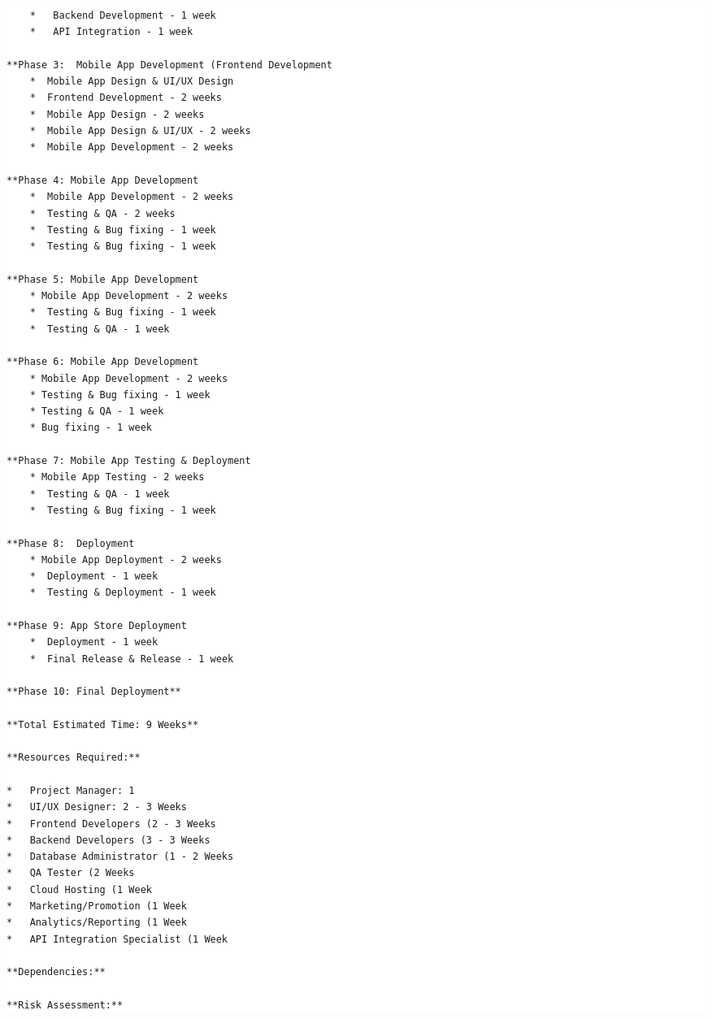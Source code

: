```
    *   Backend Development - 1 week
    *   API Integration - 1 week

**Phase 3:  Mobile App Development (Frontend Development
    *  Mobile App Design & UI/UX Design
    *  Frontend Development - 2 weeks
    *  Mobile App Design - 2 weeks
    *  Mobile App Design & UI/UX - 2 weeks
    *  Mobile App Development - 2 weeks

**Phase 4: Mobile App Development
    *  Mobile App Development - 2 weeks
    *  Testing & QA - 2 weeks
    *  Testing & Bug fixing - 1 week
    *  Testing & Bug fixing - 1 week

**Phase 5: Mobile App Development
    * Mobile App Development - 2 weeks
    *  Testing & Bug fixing - 1 week
    *  Testing & QA - 1 week

**Phase 6: Mobile App Development
    * Mobile App Development - 2 weeks
    * Testing & Bug fixing - 1 week
    * Testing & QA - 1 week
    * Bug fixing - 1 week

**Phase 7: Mobile App Testing & Deployment
    * Mobile App Testing - 2 weeks
    *  Testing & QA - 1 week
    *  Testing & Bug fixing - 1 week

**Phase 8:  Deployment
    * Mobile App Deployment - 2 weeks
    *  Deployment - 1 week
    *  Testing & Deployment - 1 week

**Phase 9: App Store Deployment
    *  Deployment - 1 week
    *  Final Release & Release - 1 week

**Phase 10: Final Deployment**

**Total Estimated Time: 9 Weeks**

**Resources Required:**

*   Project Manager: 1
*   UI/UX Designer: 2 - 3 Weeks
*   Frontend Developers (2 - 3 Weeks
*   Backend Developers (3 - 3 Weeks
*   Database Administrator (1 - 2 Weeks
*   QA Tester (2 Weeks
*   Cloud Hosting (1 Week
*   Marketing/Promotion (1 Week
*   Analytics/Reporting (1 Week
*   API Integration Specialist (1 Week

**Dependencies:**

**Risk Assessment:**

```